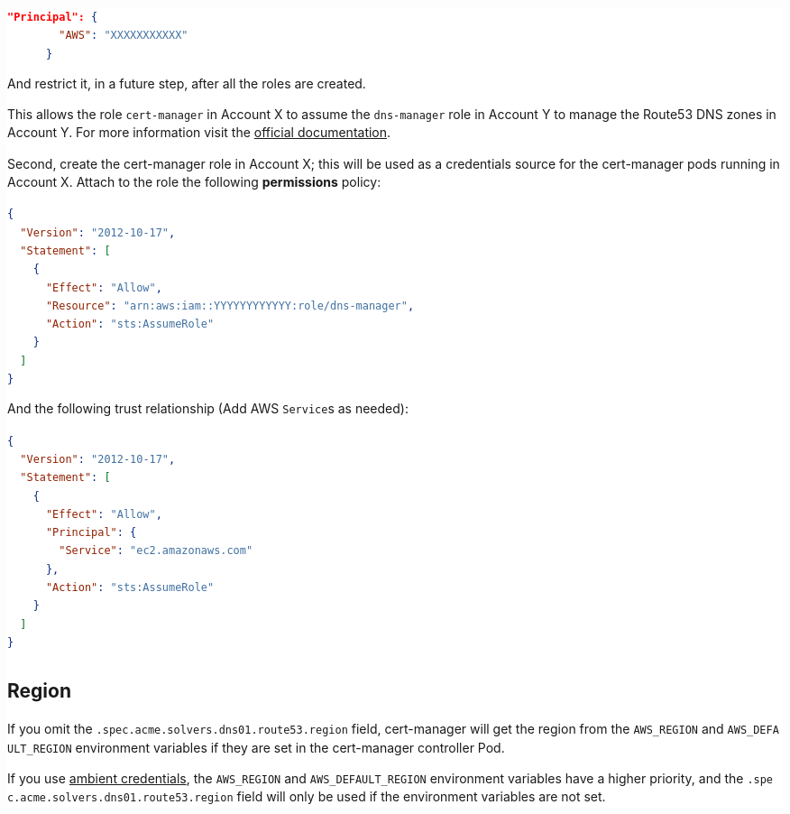 ```json
"Principal": {
        "AWS": "XXXXXXXXXXX"
      }
```
And restrict it, in a future step, after all the roles are created.

This allows the role `cert-manager` in Account X to assume the `dns-manager` role in Account Y to manage the Route53 DNS zones in Account Y. For more information visit the [official
documentation](https://docs.aws.amazon.com/IAM/latest/UserGuide/tutorial_cross-account-with-roles.html).

Second, create the cert-manager role in Account X; this will be used as a credentials source for the cert-manager pods running in Account X. Attach to the role the following **permissions** policy:

```json
{
  "Version": "2012-10-17",
  "Statement": [
    {
      "Effect": "Allow",
      "Resource": "arn:aws:iam::YYYYYYYYYYYY:role/dns-manager",
      "Action": "sts:AssumeRole"
    }
  ]
}
```

And the following trust relationship (Add AWS `Service`s as needed):

```json
{
  "Version": "2012-10-17",
  "Statement": [
    {
      "Effect": "Allow",
      "Principal": {
        "Service": "ec2.amazonaws.com"
      },
      "Action": "sts:AssumeRole"
    }
  ]
}
```

## Region

If you omit the `.spec.acme.solvers.dns01.route53.region` field, cert-manager
will get the region from the `AWS_REGION` and `AWS_DEFAULT_REGION` environment
variables if they are set in the cert-manager controller Pod.

If you use [ambient credentials](#ambient-credentials), the `AWS_REGION` and
`AWS_DEFAULT_REGION` environment variables have a higher priority, and the
`.spec.acme.solvers.dns01.route53.region` field will only be used if the
environment variables are not set.
